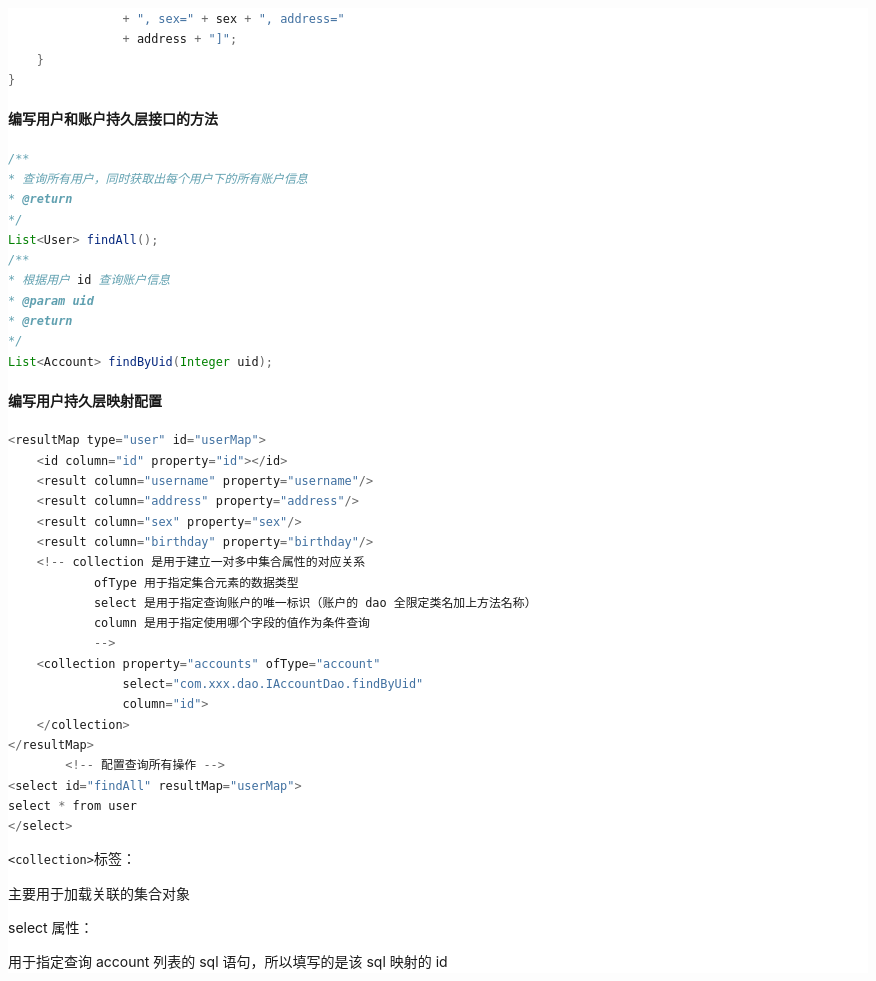 ```java
                + ", sex=" + sex + ", address="
                + address + "]";
    }
}
```

####  编写用户和账户持久层接口的方法

```java
/**
* 查询所有用户，同时获取出每个用户下的所有账户信息
* @return
*/
List<User> findAll();
/**
* 根据用户 id 查询账户信息
* @param uid
* @return
*/
List<Account> findByUid(Integer uid);
```

#### 编写用户持久层映射配置

```java
<resultMap type="user" id="userMap">
    <id column="id" property="id"></id>
    <result column="username" property="username"/>
    <result column="address" property="address"/>
    <result column="sex" property="sex"/>
    <result column="birthday" property="birthday"/>
    <!-- collection 是用于建立一对多中集合属性的对应关系
            ofType 用于指定集合元素的数据类型
            select 是用于指定查询账户的唯一标识（账户的 dao 全限定类名加上方法名称）
            column 是用于指定使用哪个字段的值作为条件查询
            -->
    <collection property="accounts" ofType="account"
                select="com.xxx.dao.IAccountDao.findByUid"
                column="id">
    </collection>
</resultMap>
        <!-- 配置查询所有操作 -->
<select id="findAll" resultMap="userMap">
select * from user
</select>
```

`<collection>`标签：

主要用于加载关联的集合对象

select 属性：

用于指定查询 account 列表的 sql 语句，所以填写的是该 sql 映射的 id
